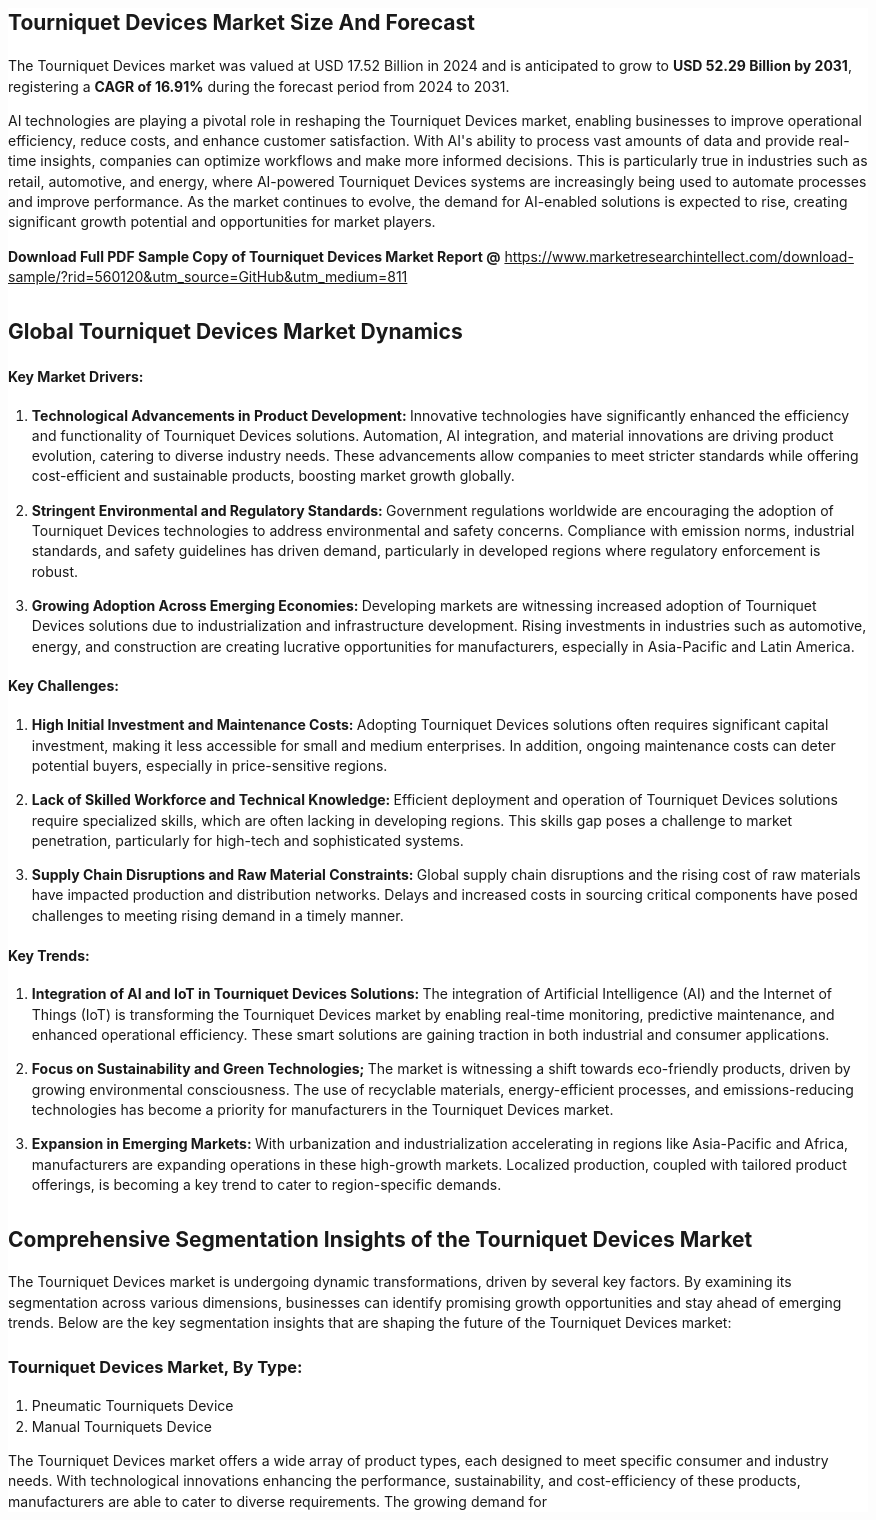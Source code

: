 <h2>Tourniquet Devices Market Size And Forecast</h2><p>The Tourniquet Devices market was valued at USD 17.52 Billion in 2024 and is anticipated to grow to <strong>USD 52.29 Billion by 2031</strong>, registering a <strong>CAGR of 16.91%</strong> during the forecast period from 2024 to 2031.</p><p>AI technologies are playing a pivotal role in reshaping the Tourniquet Devices market, enabling businesses to improve operational efficiency, reduce costs, and enhance customer satisfaction. With AI's ability to process vast amounts of data and provide real-time insights, companies can optimize workflows and make more informed decisions. This is particularly true in industries such as retail, automotive, and energy, where AI-powered Tourniquet Devices systems are increasingly being used to automate processes and improve performance. As the market continues to evolve, the demand for AI-enabled solutions is expected to rise, creating significant growth potential and opportunities for market players.</p><p><strong>Download Full PDF Sample Copy of Tourniquet Devices Market Report @</strong>&nbsp;<a href="https://www.marketresearchintellect.com/download-sample/?rid=560120&amp;utm_source=GitHub&amp;utm_medium=811">https://www.marketresearchintellect.com/download-sample/?rid=560120&amp;utm_source=GitHub&amp;utm_medium=811</a></p><h2>Global Tourniquet Devices Market Dynamics</h2><h4><strong>Key Market Drivers:</strong></h4><ol><li><p><strong>Technological Advancements in Product Development:&nbsp;</strong>Innovative technologies have significantly enhanced the efficiency and functionality of Tourniquet Devices solutions. Automation, AI integration, and material innovations are driving product evolution, catering to diverse industry needs. These advancements allow companies to meet stricter standards while offering cost-efficient and sustainable products, boosting market growth globally.</p></li><li><p><strong>Stringent Environmental and Regulatory Standards:&nbsp;</strong>Government regulations worldwide are encouraging the adoption of Tourniquet Devices technologies to address environmental and safety concerns. Compliance with emission norms, industrial standards, and safety guidelines has driven demand, particularly in developed regions where regulatory enforcement is robust.</p></li><li><p><strong>Growing Adoption Across Emerging Economies:&nbsp;</strong>Developing markets are witnessing increased adoption of Tourniquet Devices solutions due to industrialization and infrastructure development. Rising investments in industries such as automotive, energy, and construction are creating lucrative opportunities for manufacturers, especially in Asia-Pacific and Latin America.</p></li></ol><h4><strong>Key Challenges:</strong></h4><ol><li><p><strong>High Initial Investment and Maintenance Costs:&nbsp;</strong>Adopting Tourniquet Devices solutions often requires significant capital investment, making it less accessible for small and medium enterprises. In addition, ongoing maintenance costs can deter potential buyers, especially in price-sensitive regions.</p></li><li><p><strong>Lack of Skilled Workforce and Technical Knowledge:&nbsp;</strong>Efficient deployment and operation of Tourniquet Devices solutions require specialized skills, which are often lacking in developing regions. This skills gap poses a challenge to market penetration, particularly for high-tech and sophisticated systems.</p></li><li><p><strong>Supply Chain Disruptions and Raw Material Constraints:&nbsp;</strong>Global supply chain disruptions and the rising cost of raw materials have impacted production and distribution networks. Delays and increased costs in sourcing critical components have posed challenges to meeting rising demand in a timely manner.</p></li></ol><h4><strong>Key Trends:</strong></h4><ol><li><p><strong>Integration of AI and IoT in Tourniquet Devices Solutions:&nbsp;</strong>The integration of Artificial Intelligence (AI) and the Internet of Things (IoT) is transforming the Tourniquet Devices market by enabling real-time monitoring, predictive maintenance, and enhanced operational efficiency. These smart solutions are gaining traction in both industrial and consumer applications.</p></li><li><p><strong>Focus on Sustainability and Green Technologies;&nbsp;</strong>The market is witnessing a shift towards eco-friendly products, driven by growing environmental consciousness. The use of recyclable materials, energy-efficient processes, and emissions-reducing technologies has become a priority for manufacturers in the Tourniquet Devices market.</p></li><li><p><strong>Expansion in Emerging Markets:&nbsp;</strong>With urbanization and industrialization accelerating in regions like Asia-Pacific and Africa, manufacturers are expanding operations in these high-growth markets. Localized production, coupled with tailored product offerings, is becoming a key trend to cater to region-specific demands.</p></li></ol><div class="article-main__content" data-test-id="publishing-text-block"><h2>Comprehensive Segmentation Insights of the Tourniquet Devices Market</h2><p>The Tourniquet Devices market is undergoing dynamic transformations, driven by several key factors. By examining its segmentation across various dimensions, businesses can identify promising growth opportunities and stay ahead of emerging trends. Below are the key segmentation insights that are shaping the future of the Tourniquet Devices market:</p><h3><strong>Tourniquet Devices Market, By Type:<br /></strong></h3><ol><li>Pneumatic Tourniquets Device<li> Manual Tourniquets Device</li></ol><p>The Tourniquet Devices market offers a wide array of product types, each designed to meet specific consumer and industry needs. With technological innovations enhancing the performance, sustainability, and cost-efficiency of these products, manufacturers are able to cater to diverse requirements. The growing demand for